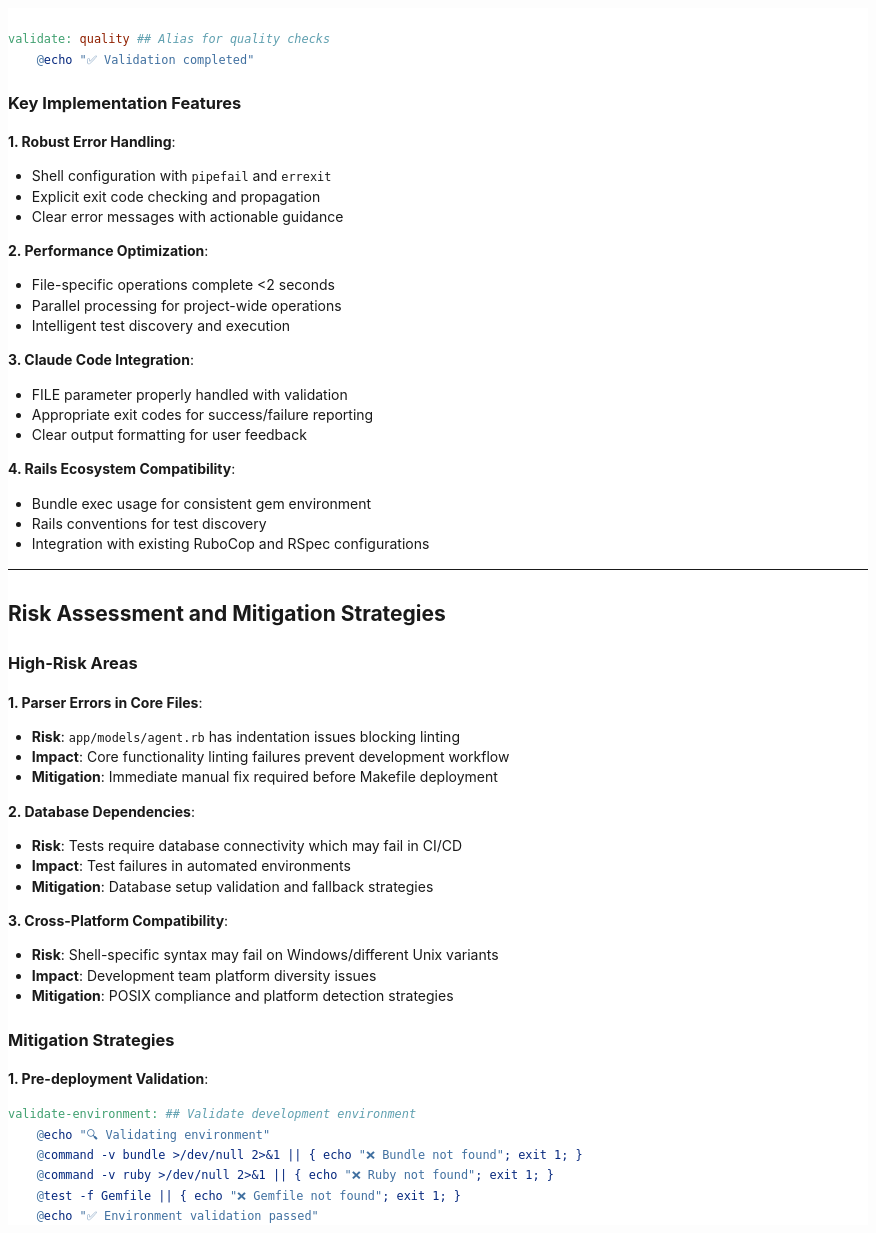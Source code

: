 ```makefile

validate: quality ## Alias for quality checks
	@echo "✅ Validation completed"
```

### Key Implementation Features

**1. Robust Error Handling**:
- Shell configuration with `pipefail` and `errexit`
- Explicit exit code checking and propagation
- Clear error messages with actionable guidance

**2. Performance Optimization**:
- File-specific operations complete <2 seconds
- Parallel processing for project-wide operations
- Intelligent test discovery and execution

**3. Claude Code Integration**:
- FILE parameter properly handled with validation
- Appropriate exit codes for success/failure reporting
- Clear output formatting for user feedback

**4. Rails Ecosystem Compatibility**:
- Bundle exec usage for consistent gem environment
- Rails conventions for test discovery
- Integration with existing RuboCop and RSpec configurations

---

## Risk Assessment and Mitigation Strategies

### High-Risk Areas

**1. Parser Errors in Core Files**:
- **Risk**: `app/models/agent.rb` has indentation issues blocking linting
- **Impact**: Core functionality linting failures prevent development workflow
- **Mitigation**: Immediate manual fix required before Makefile deployment

**2. Database Dependencies**:
- **Risk**: Tests require database connectivity which may fail in CI/CD
- **Impact**: Test failures in automated environments
- **Mitigation**: Database setup validation and fallback strategies

**3. Cross-Platform Compatibility**:
- **Risk**: Shell-specific syntax may fail on Windows/different Unix variants
- **Impact**: Development team platform diversity issues
- **Mitigation**: POSIX compliance and platform detection strategies

### Mitigation Strategies

**1. Pre-deployment Validation**:
```makefile
validate-environment: ## Validate development environment
	@echo "🔍 Validating environment"
	@command -v bundle >/dev/null 2>&1 || { echo "❌ Bundle not found"; exit 1; }
	@command -v ruby >/dev/null 2>&1 || { echo "❌ Ruby not found"; exit 1; }
	@test -f Gemfile || { echo "❌ Gemfile not found"; exit 1; }
	@echo "✅ Environment validation passed"
```
